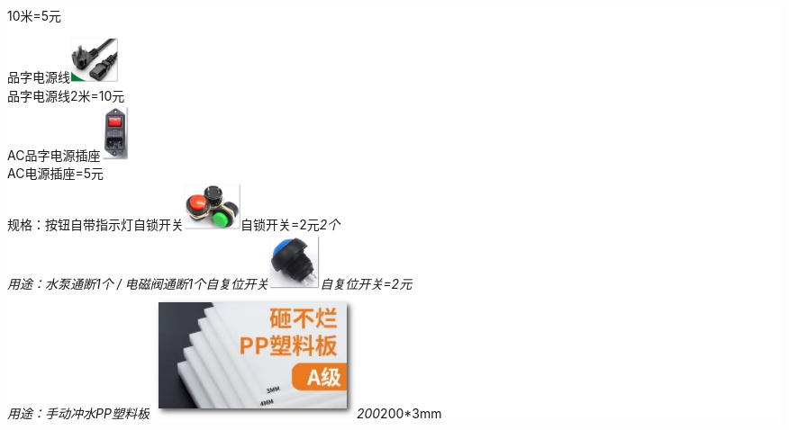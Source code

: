 10米=5元<br></td></tr><tr><td style="width:141px;"><div>品字电源线<img src="index_files/9f3b5ed1-e67e-46e4-bcca-21ae89d088aa.jpg" width="53" height="49"></div></td><td style="width:469px;">品字电源线2米=10元</td></tr><tr><td style="width:141px;"><div>AC品字电源插座<img src="index_files/850527e1-2832-49d8-8de4-9cb826556420.jpg" width="32" height="61"></div></td><td style="width:469px;">AC电源插座=5元<br>规格：按钮自带指示灯</td></tr><tr><td style="width:141px;">自锁开关<img src="index_files/d6de6a16-b0a7-4dde-9e12-8d8ee6c0714d.jpg" width="63" height="52"></td><td style="width:469px;">自锁开关=2元*2个<br>用途：水泵通断1个 / 电磁阀通断1个</td></tr><tr><td style="width:141px;">自复位开关<img src="index_files/ea8834e0-cd5e-4ef2-b73e-9d72fdd027f5.jpg" width="57" height="60"></td><td style="width:469px;">自复位开关=2元<br>用途：手动冲水</td></tr><tr><td style="width:141px;"><span>PP塑料板</span><img src="index_files/fbf6317b-323b-4302-b200-74f64cf05e92.jpg"></td><td style="width:469px;"><span>200*200*3mm